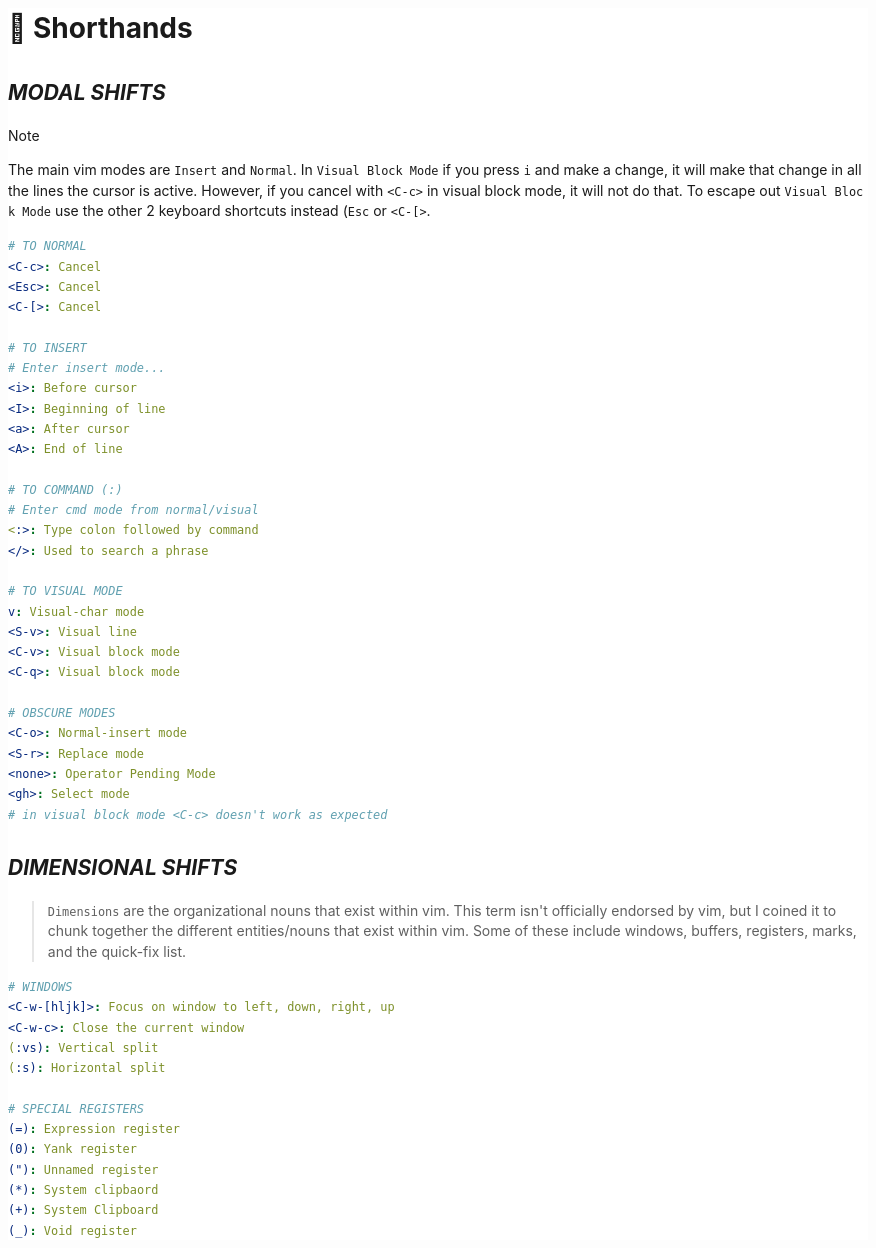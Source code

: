 
# 📣 Shorthands

## _MODAL SHIFTS_
> [!Note]
> The main vim modes are `Insert` and `Normal`. In `Visual Block Mode` if you press `i` and make a change, it will make that change in all the lines the cursor is active. However, if you cancel with `<C-c>` in visual block mode, it will not do that. To escape out `Visual Block Mode` use the other 2 keyboard shortcuts instead (`Esc` or `<C-[>`.

```yaml
# TO NORMAL
<C-c>: Cancel
<Esc>: Cancel
<C-[>: Cancel

# TO INSERT
# Enter insert mode...
<i>: Before cursor
<I>: Beginning of line
<a>: After cursor
<A>: End of line

# TO COMMAND (:)
# Enter cmd mode from normal/visual
<:>: Type colon followed by command
</>: Used to search a phrase

# TO VISUAL MODE
v: Visual-char mode
<S-v>: Visual line
<C-v>: Visual block mode
<C-q>: Visual block mode

# OBSCURE MODES
<C-o>: Normal-insert mode
<S-r>: Replace mode
<none>: Operator Pending Mode
<gh>: Select mode
# in visual block mode <C-c> doesn't work as expected
```
## _DIMENSIONAL SHIFTS_
> `Dimensions` are the organizational nouns that exist within vim. This term isn't officially endorsed by vim, but I coined it to chunk together the different entities/nouns that exist within vim. Some of these include windows, buffers, registers, marks, and the quick-fix list.

```yaml
# WINDOWS
<C-w-[hljk]>: Focus on window to left, down, right, up
<C-w-c>: Close the current window
(:vs): Vertical split
(:s): Horizontal split

# SPECIAL REGISTERS
(=): Expression register
(0): Yank register
("): Unnamed register
(*): System clipbaord
(+): System Clipboard
(_): Void register
```
